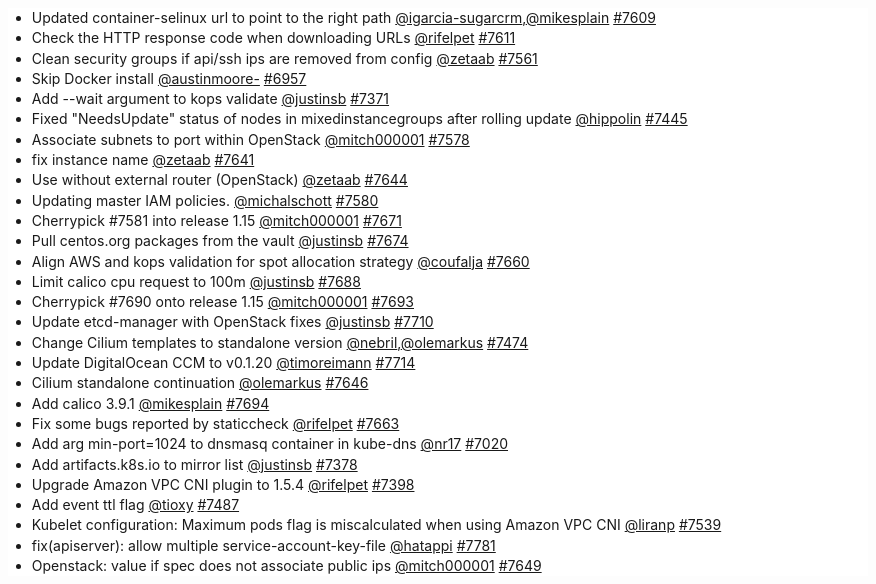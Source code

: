 * Updated container-selinux url to point to the right path [@igarcia-sugarcrm](https://github.com/igarcia-sugarcrm),[@mikesplain](https://github.com/mikesplain) [#7609](https://github.com/kubernetes/kops/pull/7609)
* Check the HTTP response code when downloading URLs [@rifelpet](https://github.com/rifelpet) [#7611](https://github.com/kubernetes/kops/pull/7611)
* Clean security groups if api/ssh ips are removed from config [@zetaab](https://github.com/zetaab) [#7561](https://github.com/kubernetes/kops/pull/7561)
* Skip Docker install [@austinmoore-](https://github.com/austinmoore-) [#6957](https://github.com/kubernetes/kops/pull/6957)
* Add --wait argument to kops validate [@justinsb](https://github.com/justinsb) [#7371](https://github.com/kubernetes/kops/pull/7371)
* Fixed "NeedsUpdate" status of nodes in mixedinstancegroups after rolling update [@hippolin](https://github.com/hippolin) [#7445](https://github.com/kubernetes/kops/pull/7445)
* Associate subnets to port within OpenStack [@mitch000001](https://github.com/mitch000001) [#7578](https://github.com/kubernetes/kops/pull/7578)
* fix instance name [@zetaab](https://github.com/zetaab) [#7641](https://github.com/kubernetes/kops/pull/7641)
* Use without external router (OpenStack) [@zetaab](https://github.com/zetaab) [#7644](https://github.com/kubernetes/kops/pull/7644)
* Updating master IAM policies. [@michalschott](https://github.com/michalschott) [#7580](https://github.com/kubernetes/kops/pull/7580)
* Cherrypick #7581 into release 1.15 [@mitch000001](https://github.com/mitch000001) [#7671](https://github.com/kubernetes/kops/pull/7671)
* Pull centos.org packages from the vault [@justinsb](https://github.com/justinsb) [#7674](https://github.com/kubernetes/kops/pull/7674)
* Align AWS and kops validation for spot allocation strategy [@coufalja](https://github.com/coufalja) [#7660](https://github.com/kubernetes/kops/pull/7660)
* Limit calico cpu request to 100m [@justinsb](https://github.com/justinsb) [#7688](https://github.com/kubernetes/kops/pull/7688)
* Cherrypick #7690 onto release 1.15 [@mitch000001](https://github.com/mitch000001) [#7693](https://github.com/kubernetes/kops/pull/7693)
* Update etcd-manager with OpenStack fixes [@justinsb](https://github.com/justinsb) [#7710](https://github.com/kubernetes/kops/pull/7710)
* Change Cilium templates to standalone version [@nebril](https://github.com/nebril),[@olemarkus](https://github.com/olemarkus) [#7474](https://github.com/kubernetes/kops/pull/7474)
* Update DigitalOcean CCM to v0.1.20 [@timoreimann](https://github.com/timoreimann) [#7714](https://github.com/kubernetes/kops/pull/7714)
* Cilium standalone continuation [@olemarkus](https://github.com/olemarkus) [#7646](https://github.com/kubernetes/kops/pull/7646)
* Add calico 3.9.1 [@mikesplain](https://github.com/mikesplain) [#7694](https://github.com/kubernetes/kops/pull/7694)
* Fix some bugs reported by staticcheck [@rifelpet](https://github.com/rifelpet) [#7663](https://github.com/kubernetes/kops/pull/7663)
* Add arg min-port=1024 to dnsmasq container in kube-dns [@nr17](https://github.com/nr17) [#7020](https://github.com/kubernetes/kops/pull/7020)
* Add artifacts.k8s.io to mirror list [@justinsb](https://github.com/justinsb) [#7378](https://github.com/kubernetes/kops/pull/7378)
* Upgrade Amazon VPC CNI plugin to 1.5.4 [@rifelpet](https://github.com/rifelpet) [#7398](https://github.com/kubernetes/kops/pull/7398)
* Add event ttl flag [@tioxy](https://github.com/tioxy) [#7487](https://github.com/kubernetes/kops/pull/7487)
* Kubelet configuration: Maximum pods flag is miscalculated when using Amazon VPC CNI [@liranp](https://github.com/liranp) [#7539](https://github.com/kubernetes/kops/pull/7539)
* fix(apiserver): allow multiple service-account-key-file [@hatappi](https://github.com/hatappi) [#7781](https://github.com/kubernetes/kops/pull/7781)
* Openstack: value if spec does not associate public ips [@mitch000001](https://github.com/mitch000001) [#7649](https://github.com/kubernetes/kops/pull/7649)
